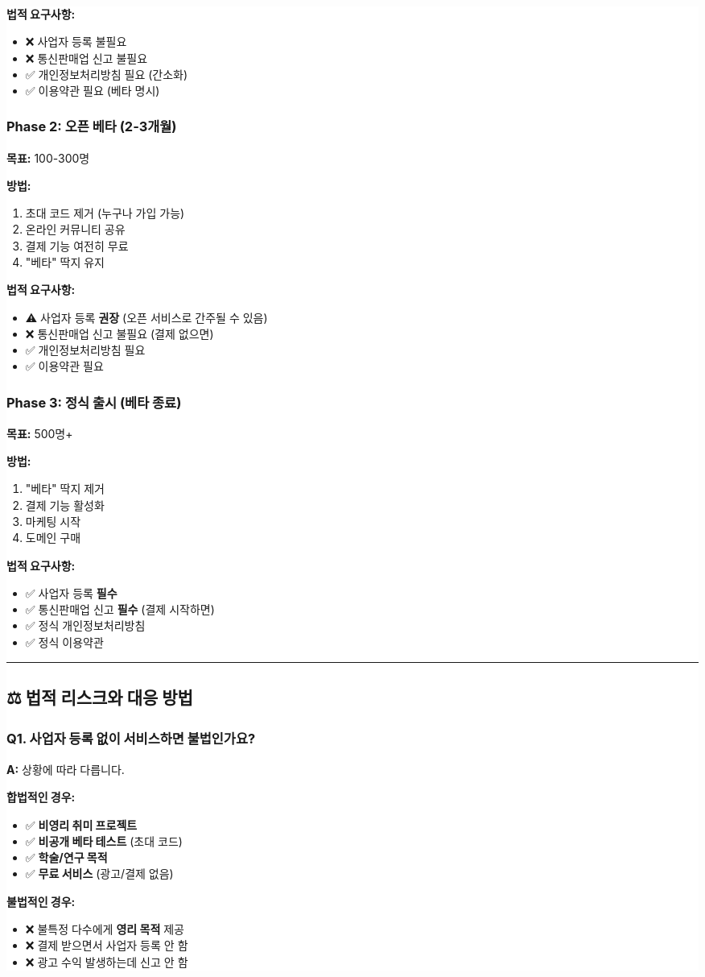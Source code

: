 **법적 요구사항:**
- ❌ 사업자 등록 불필요
- ❌ 통신판매업 신고 불필요
- ✅ 개인정보처리방침 필요 (간소화)
- ✅ 이용약관 필요 (베타 명시)

### Phase 2: 오픈 베타 (2-3개월)

**목표:** 100-300명

**방법:**
1. 초대 코드 제거 (누구나 가입 가능)
2. 온라인 커뮤니티 공유
3. 결제 기능 여전히 무료
4. "베타" 딱지 유지

**법적 요구사항:**
- ⚠️ 사업자 등록 **권장** (오픈 서비스로 간주될 수 있음)
- ❌ 통신판매업 신고 불필요 (결제 없으면)
- ✅ 개인정보처리방침 필요
- ✅ 이용약관 필요

### Phase 3: 정식 출시 (베타 종료)

**목표:** 500명+

**방법:**
1. "베타" 딱지 제거
2. 결제 기능 활성화
3. 마케팅 시작
4. 도메인 구매

**법적 요구사항:**
- ✅ 사업자 등록 **필수**
- ✅ 통신판매업 신고 **필수** (결제 시작하면)
- ✅ 정식 개인정보처리방침
- ✅ 정식 이용약관

---

## ⚖️ 법적 리스크와 대응 방법

### Q1. 사업자 등록 없이 서비스하면 불법인가요?

**A:** 상황에 따라 다릅니다.

**합법적인 경우:**
- ✅ **비영리 취미 프로젝트**
- ✅ **비공개 베타 테스트** (초대 코드)
- ✅ **학술/연구 목적**
- ✅ **무료 서비스** (광고/결제 없음)

**불법적인 경우:**
- ❌ 불특정 다수에게 **영리 목적** 제공
- ❌ 결제 받으면서 사업자 등록 안 함
- ❌ 광고 수익 발생하는데 신고 안 함
